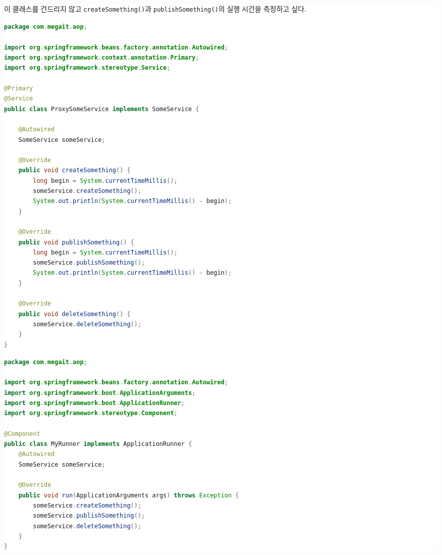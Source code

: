 이 클래스를 건드리지 않고 `createSomething()`과 `publishSomething()`의 실행 시간을 측정하고 싶다.



```java
package com.megait.aop;

import org.springframework.beans.factory.annotation.Autowired;
import org.springframework.context.annotation.Primary;
import org.springframework.stereotype.Service;

@Primary
@Service
public class ProxySomeService implements SomeService {

    @Autowired
    SomeService someService;

    @Override
    public void createSomething() {
        long begin = System.currentTimeMillis();
        someService.createSomething();
        System.out.println(System.currentTimeMillis() - begin);
    }

    @Override
    public void publishSomething() {
        long begin = System.currentTimeMillis();
        someService.publishSomething();
        System.out.println(System.currentTimeMillis() - begin);
    }

    @Override
    public void deleteSomething() {
        someService.deleteSomething();
    }
}
```



```java
package com.megait.aop;

import org.springframework.beans.factory.annotation.Autowired;
import org.springframework.boot.ApplicationArguments;
import org.springframework.boot.ApplicationRunner;
import org.springframework.stereotype.Component;

@Component
public class MyRunner implements ApplicationRunner {
    @Autowired
    SomeService someService;

    @Override
    public void run(ApplicationArguments args) throws Exception {
        someService.createSomething();
        someService.publishSomething();
        someService.deleteSomething();
    }
}

```
